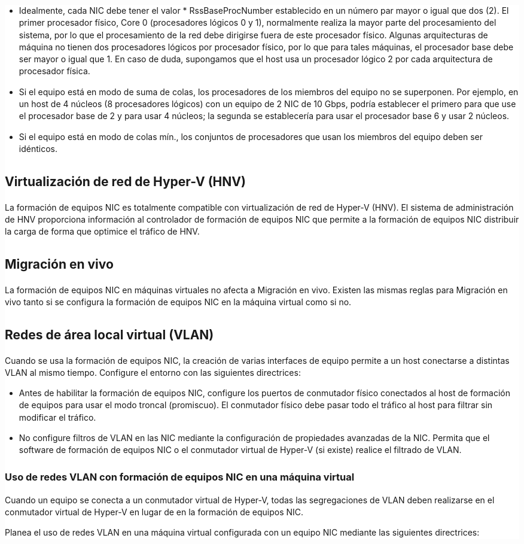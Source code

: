 -   Idealmente, cada NIC debe tener el valor * RssBaseProcNumber establecido en un número par mayor o igual que dos (2). El primer procesador físico, Core 0 (procesadores lógicos 0 y 1), normalmente realiza la mayor parte del procesamiento del sistema, por lo que el procesamiento de la red debe dirigirse fuera de este procesador físico. Algunas arquitecturas de máquina no tienen dos procesadores lógicos por procesador físico, por lo que para tales máquinas, el procesador base debe ser mayor o igual que 1. En caso de duda, supongamos que el host usa un procesador lógico 2 por cada arquitectura de procesador física.  
  
-   Si el equipo está en modo de suma de colas, los procesadores de los miembros del equipo no se superponen. Por ejemplo, en un host de 4 núcleos (8 procesadores lógicos) con un equipo de 2 NIC de 10 Gbps, podría establecer el primero para que use el procesador base de 2 y para usar 4 núcleos; la segunda se establecería para usar el procesador base 6 y usar 2 núcleos.  
  
-   Si el equipo está en modo de colas mín., los conjuntos de procesadores que usan los miembros del equipo deben ser idénticos.  

  
## <a name="hyper-v-network-virtualization-hnv"></a>Virtualización de red de Hyper-V (HNV)  
La formación de equipos NIC es totalmente compatible con virtualización de red de Hyper-V (HNV).  El sistema de administración de HNV proporciona información al controlador de formación de equipos NIC que permite a la formación de equipos NIC distribuir la carga de forma que optimice el tráfico de HNV.  
  
## <a name="live-migration"></a>Migración en vivo  
La formación de equipos NIC en máquinas virtuales no afecta a Migración en vivo. Existen las mismas reglas para Migración en vivo tanto si se configura la formación de equipos NIC en la máquina virtual como si no.  


## <a name="virtual-local-area-networks-vlans"></a>Redes de área local virtual (VLAN)
Cuando se usa la formación de equipos NIC, la creación de varias interfaces de equipo permite a un host conectarse a distintas VLAN al mismo tiempo. Configure el entorno con las siguientes directrices:
  
- Antes de habilitar la formación de equipos NIC, configure los puertos de conmutador físico conectados al host de formación de equipos para usar el modo troncal (promiscuo). El conmutador físico debe pasar todo el tráfico al host para filtrar sin modificar el tráfico.  

- No configure filtros de VLAN en las NIC mediante la configuración de propiedades avanzadas de la NIC. Permita que el software de formación de equipos NIC o el conmutador virtual de Hyper-V (si existe) realice el filtrado de VLAN.  
  
### <a name="use-vlans-with-nic-teaming-in-a-vm"></a>Uso de redes VLAN con formación de equipos NIC en una máquina virtual  
Cuando un equipo se conecta a un conmutador virtual de Hyper-V, todas las segregaciones de VLAN deben realizarse en el conmutador virtual de Hyper-V en lugar de en la formación de equipos NIC.  

Planea el uso de redes VLAN en una máquina virtual configurada con un equipo NIC mediante las siguientes directrices:
  